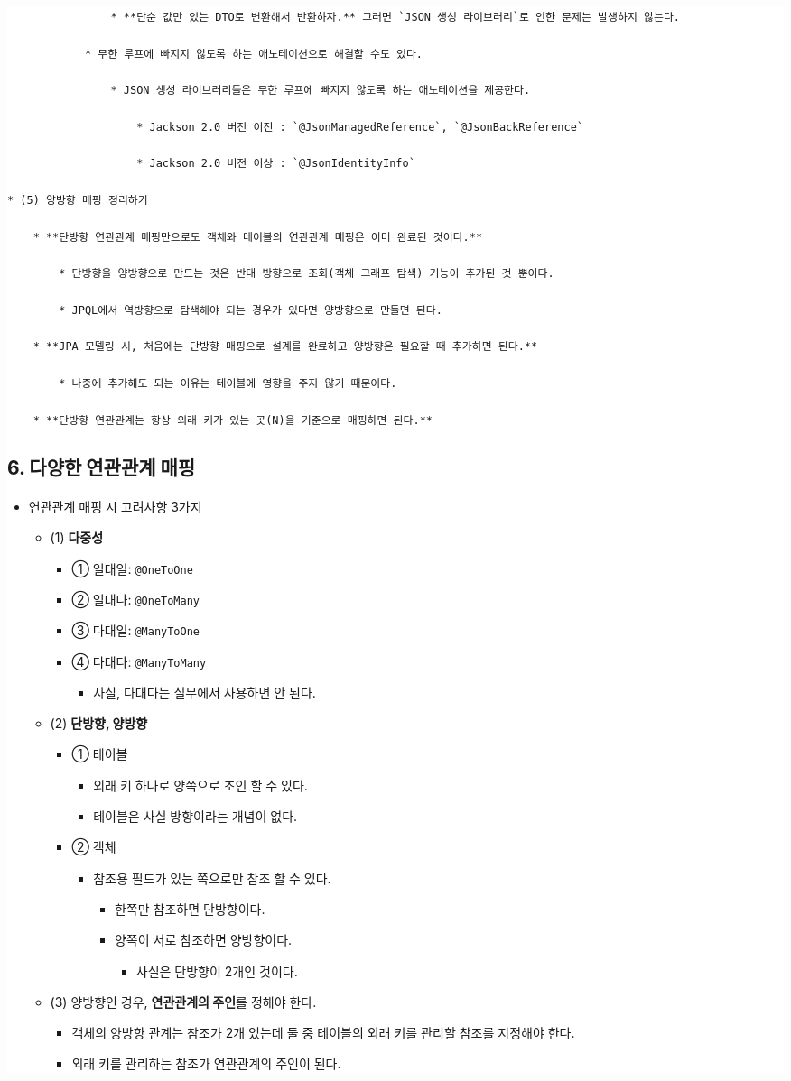                     * **단순 값만 있는 DTO로 변환해서 반환하자.** 그러면 `JSON 생성 라이브러리`로 인한 문제는 발생하지 않는다.

                * 무한 루프에 빠지지 않도록 하는 애노테이션으로 해결할 수도 있다.                    

                    * JSON 생성 라이브러리들은 무한 루프에 빠지지 않도록 하는 애노테이션을 제공한다.
                    
                        * Jackson 2.0 버전 이전 : `@JsonManagedReference`, `@JsonBackReference`
                        
                        * Jackson 2.0 버전 이상 : `@JsonIdentityInfo`

    * (5) 양방향 매핑 정리하기

        * **단방향 연관관계 매핑만으로도 객체와 테이블의 연관관계 매핑은 이미 완료된 것이다.**

            * 단방향을 양방향으로 만드는 것은 반대 방향으로 조회(객체 그래프 탐색) 기능이 추가된 것 뿐이다.

            * JPQL에서 역방향으로 탐색해야 되는 경우가 있다면 양방향으로 만들면 된다.

        * **JPA 모델링 시, 처음에는 단방향 매핑으로 설계를 완료하고 양방향은 필요할 때 추가하면 된다.**

            * 나중에 추가해도 되는 이유는 테이블에 영향을 주지 않기 때문이다.
    
        * **단방향 연관관계는 항상 외래 키가 있는 곳(N)을 기준으로 매핑하면 된다.**

## 6. 다양한 연관관계 매핑

* 연관관계 매핑 시 고려사항 3가지

    * (1) **다중성**
      
        * ① 일대일: `@OneToOne`
          
        * ② 일대다: `@OneToMany`
          
        * ③ 다대일: `@ManyToOne`
          
        * ④ 다대다: `@ManyToMany`
           
            * 사실, 다대다는 실무에서 사용하면 안 된다. 
            
    * (2) **단방향, 양방향**
      
        * ① 테이블

            * 외래 키 하나로 양쪽으로 조인 할 수 있다.
    
            * 테이블은 사실 방향이라는 개념이 없다.

        * ② 객체

            * 참조용 필드가 있는 쪽으로만 참조 할 수 있다.

                * 한쪽만 참조하면 단방향이다.
    
                * 양쪽이 서로 참조하면 양방향이다.
    
                    * 사실은 단방향이 2개인 것이다.
            
    * (3) 양방향인 경우, **연관관계의 주인**를 정해야 한다.

        * 객체의 양방향 관계는 참조가 2개 있는데 둘 중 테이블의 외래 키를 관리할 참조를 지정해야 한다.

        * 외래 키를 관리하는 참조가 연관관계의 주인이 된다.
